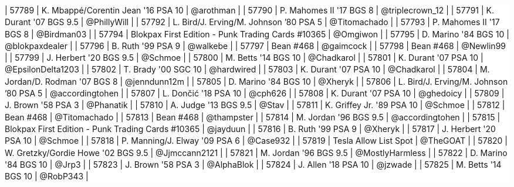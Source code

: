 | 57789 |  K. Mbappé/Corentin Jean &#039;16 PSA 10 | \@arothman |
| 57790 |  P. Mahomes II &#039;17 BGS 8 | \@triplecrown_12 |
| 57791 |  K. Durant &#039;07 BGS 9.5 | \@PhillyWill |
| 57792 |  L. Bird/J. Erving/M. Johnson ’80 PSA 5 | \@Titomachado |
| 57793 |  P. Mahomes II &#039;17 BGS 8 | \@Birdman03 |
| 57794 |  Blokpax First Edition - Punk Trading Cards #10365 | \@Omgiwon |
| 57795 |  D. Marino &#039;84 BGS 10 | \@blokpaxdealer |
| 57796 |  B. Ruth &#039;99 PSA 9 | \@walkebe |
| 57797 |  Bean #468 | \@gaimcock |
| 57798 |  Bean #468 | \@Newlin99 |
| 57799 |  J. Herbert &#039;20 BGS 9.5 | \@Schmoe |
| 57800 |  M. Betts &#039;14 BGS 10 | \@Chadkarol |
| 57801 |  K. Durant &#039;07 PSA 10 | \@EpsilonDelta1203 |
| 57802 |  T. Brady &#039;00 SGC 10 | \@hardwired |
| 57803 |  K. Durant &#039;07 PSA 10 | \@Chadkarol |
| 57804 |  M. Jordan/D. Rodman &#039;07 BGS 8 | \@jenndunn12m |
| 57805 |  D. Marino &#039;84 BGS 10 | \@Xheryk |
| 57806 |  L. Bird/J. Erving/M. Johnson ’80 PSA 5 | \@accordingtohen |
| 57807 |  L. Dončić &#039;18 PSA 10 | \@cph626 |
| 57808 |  K. Durant &#039;07 PSA 10 | \@ghedoicy |
| 57809 |  J. Brown &#039;58 PSA 3 | \@Phanatik |
| 57810 |  A. Judge &#039;13 BGS 9.5 | \@Stav |
| 57811 |  K. Griffey Jr. &#039;89 PSA 10 | \@Schmoe |
| 57812 |  Bean #468 | \@Titomachado |
| 57813 |  Bean #468 | \@thampster |
| 57814 |  M. Jordan &#039;96 BGS 9.5 | \@accordingtohen |
| 57815 |  Blokpax First Edition - Punk Trading Cards #10365 | \@jayduun |
| 57816 |  B. Ruth &#039;99 PSA 9 | \@Xheryk |
| 57817 |  J. Herbert &#039;20 PSA 10 | \@Schmoe |
| 57818 |  P. Manning/J. Elway &#039;09 PSA 6 | \@Case932 |
| 57819 |  Tesla Allow List Spot | \@TheGOAT |
| 57820 |  W. Gretzky/Gordie Howe &#039;02 BGS 9.5 | \@Jjmccann2121 |
| 57821 |  M. Jordan &#039;96 BGS 9.5 | \@MostlyHarmless |
| 57822 |  D. Marino &#039;84 BGS 10 | \@Jrp3 |
| 57823 |  J. Brown &#039;58 PSA 3 | \@AlphaBlok |
| 57824 |  J. Allen &#039;18 PSA 10 | \@jzwade |
| 57825 |  M. Betts &#039;14 BGS 10 | \@RobP343 |